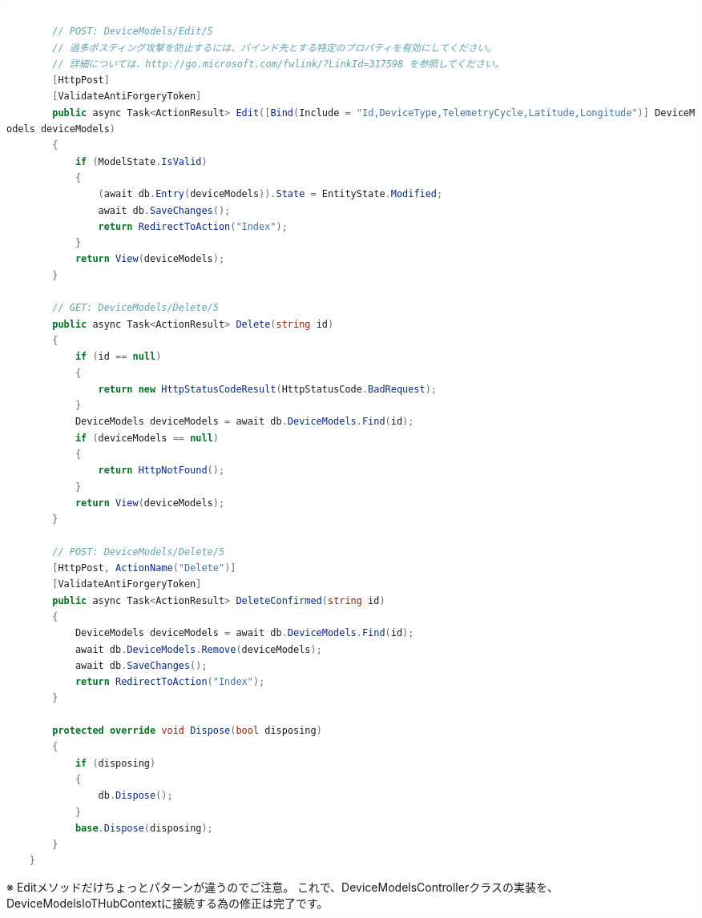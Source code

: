 ```cs

        // POST: DeviceModels/Edit/5
        // 過多ポスティング攻撃を防止するには、バインド先とする特定のプロパティを有効にしてください。
        // 詳細については、http://go.microsoft.com/fwlink/?LinkId=317598 を参照してください。
        [HttpPost]
        [ValidateAntiForgeryToken]
        public async Task<ActionResult> Edit([Bind(Include = "Id,DeviceType,TelemetryCycle,Latitude,Longitude")] DeviceModels deviceModels)
        {
            if (ModelState.IsValid)
            {
                (await db.Entry(deviceModels)).State = EntityState.Modified;
                await db.SaveChanges();
                return RedirectToAction("Index");
            }
            return View(deviceModels);
        }

        // GET: DeviceModels/Delete/5
        public async Task<ActionResult> Delete(string id)
        {
            if (id == null)
            {
                return new HttpStatusCodeResult(HttpStatusCode.BadRequest);
            }
            DeviceModels deviceModels = await db.DeviceModels.Find(id);
            if (deviceModels == null)
            {
                return HttpNotFound();
            }
            return View(deviceModels);
        }

        // POST: DeviceModels/Delete/5
        [HttpPost, ActionName("Delete")]
        [ValidateAntiForgeryToken]
        public async Task<ActionResult> DeleteConfirmed(string id)
        {
            DeviceModels deviceModels = await db.DeviceModels.Find(id);
            await db.DeviceModels.Remove(deviceModels);
            await db.SaveChanges();
            return RedirectToAction("Index");
        }

        protected override void Dispose(bool disposing)
        {
            if (disposing)
            {
                db.Dispose();
            }
            base.Dispose(disposing);
        }
    }
```
※ Editメソッドだけちょっとパターンが違うのでご注意。 
これで、DeviceModelsControllerクラスの実装を、DeviceModelsIoTHubContextに接続する為の修正は完了です。  
